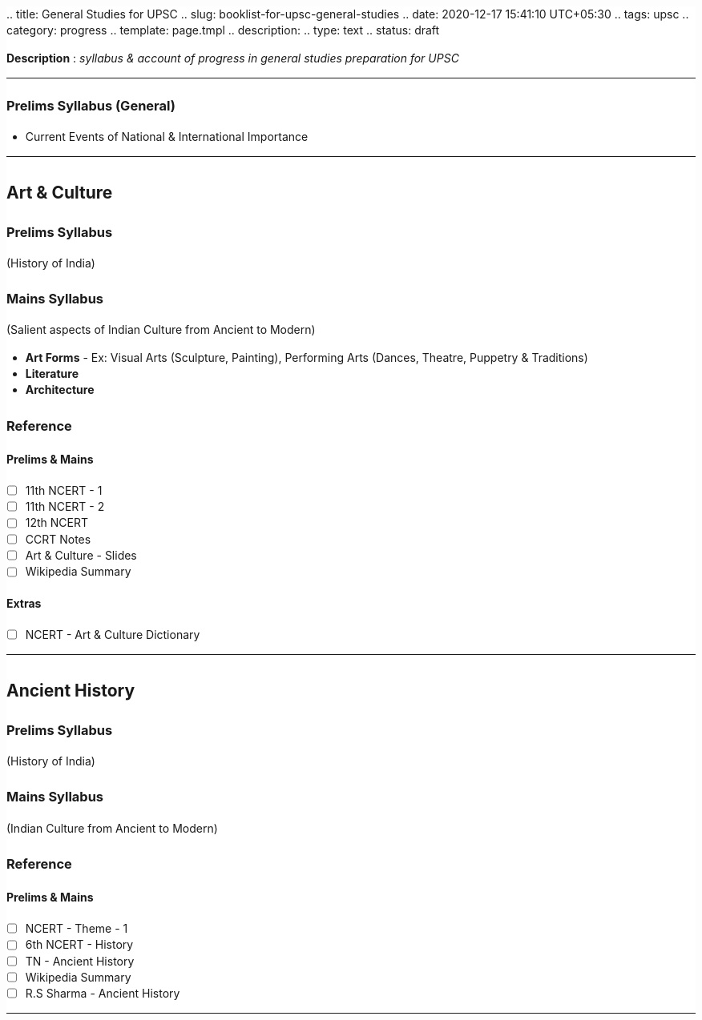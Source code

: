 .. title: General Studies for UPSC
.. slug: booklist-for-upsc-general-studies
.. date: 2020-12-17 15:41:10 UTC+05:30
.. tags: upsc
.. category: progress
.. template: page.tmpl
.. description: 
.. type: text
.. status: draft

**Description** : *syllabus & account of progress in general studies preparation for UPSC*


***

### Prelims Syllabus (General)
- Current Events of National & International Importance

---
## Art & Culture
### Prelims Syllabus 
(History of India)
### Mains Syllabus 
(Salient aspects of  Indian Culture from Ancient to Modern)

- **Art Forms** - Ex: Visual Arts (Sculpture, Painting), Performing Arts (Dances, Theatre, Puppetry & Traditions)
- **Literature**
- **Architecture**

### Reference
#### Prelims & Mains
- [ ] 11th NCERT - 1
- [ ] 11th NCERT - 2
- [ ] 12th NCERT
- [ ] CCRT Notes
- [ ] Art & Culture - Slides
- [ ] Wikipedia Summary
#### Extras
- [ ] NCERT - Art & Culture Dictionary

---
## Ancient History
### Prelims Syllabus 
(History of India)
### Mains Syllabus 
(Indian Culture from Ancient to Modern)
### Reference
#### Prelims & Mains
- [ ] NCERT - Theme - 1
- [ ] 6th NCERT - History
- [ ] TN - Ancient History
- [ ] Wikipedia Summary
- [ ] R.S Sharma - Ancient History

---